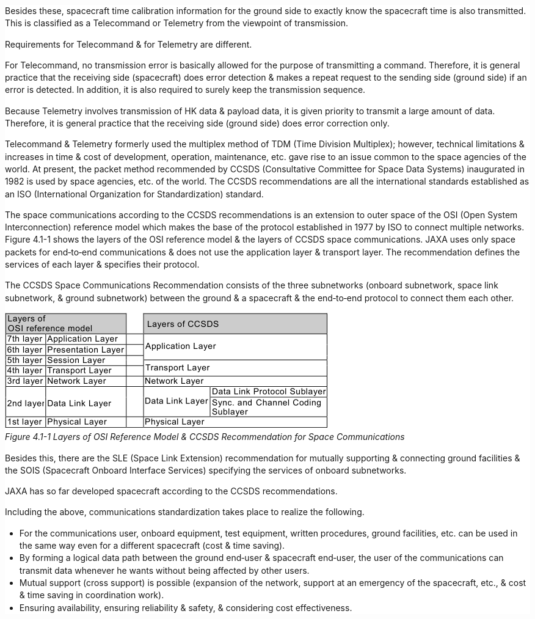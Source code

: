 Besides these, spacecraft time calibration information for the ground side to exactly know the spacecraft time is also transmitted. This is classified as a Telecommand or Telemetry from the viewpoint of transmission.

Requirements for Telecommand & for Telemetry are different.

For Telecommand, no transmission error is basically allowed for the purpose of transmitting a command. Therefore, it is general practice that the receiving side (spacecraft) does error detection & makes a repeat request to the sending side (ground side) if an error is detected. In addition, it is also required to surely keep the transmission sequence.

Because Telemetry involves transmission of HK data & payload data, it is given priority to transmit a large amount of data. Therefore, it is general practice that the receiving side (ground side) does error correction only.

Telecommand & Telemetry formerly used the multiplex method of TDM (Time Division Multiplex); however, technical limitations & increases in time & cost of development, operation, maintenance, etc. gave rise to an issue common to the space agencies of the world. At present, the packet method recommended by CCSDS (Consultative Committee for Space Data Systems) inaugurated in 1982 is used by space agencies, etc. of the world. The CCSDS recommendations are all the international standards established as an ISO (International Organization for Standardization) standard.

The space communications according to the CCSDS recommendations is an extension to outer space of the OSI (Open System Interconnection) reference model which makes the base of the protocol established in 1977 by ISO to connect multiple networks. Figure 4.1-1 shows the layers of the OSI reference model & the layers of CCSDS space communications. JAXA uses only space packets for end‑to‑end communications & does not use the application layer & transport layer. The recommendation defines the services of each layer & specifies their protocol.

The CCSDS Space Communications Recommendation consists of the three subnetworks (onboard subnetwork, space link subnetwork, & ground subnetwork) between the ground & a spacecraft & the end‑to‑end protocol to connect them each other.

![](f/doc/jp/jerg_2_400_01.webp)  
*Figure 4.1-1 Layers of OSI Reference Model & CCSDS Recommendation for Space Communications*

Besides this, there are the SLE (Space Link Extension) recommendation for mutually supporting & connecting ground facilities & the SOIS (Spacecraft Onboard Interface Services) specifying the services of onboard subnetworks.

JAXA has so far developed spacecraft according to the CCSDS recommendations.

Including the above, communications standardization takes place to realize the following.

   - For the communications user, onboard equipment, test equipment, written procedures, ground facilities, etc. can be used in the same way even for a different spacecraft (cost & time saving).
   - By forming a logical data path between the ground end‑user & spacecraft end‑user, the user of the communications can transmit data whenever he wants without being affected by other users.
   - Mutual support (cross support) is possible (expansion of the network, support at an emergency of the spacecraft, etc., & cost & time saving in coordination work).
   - Ensuring availability, ensuring reliability & safety, & considering cost effectiveness.
